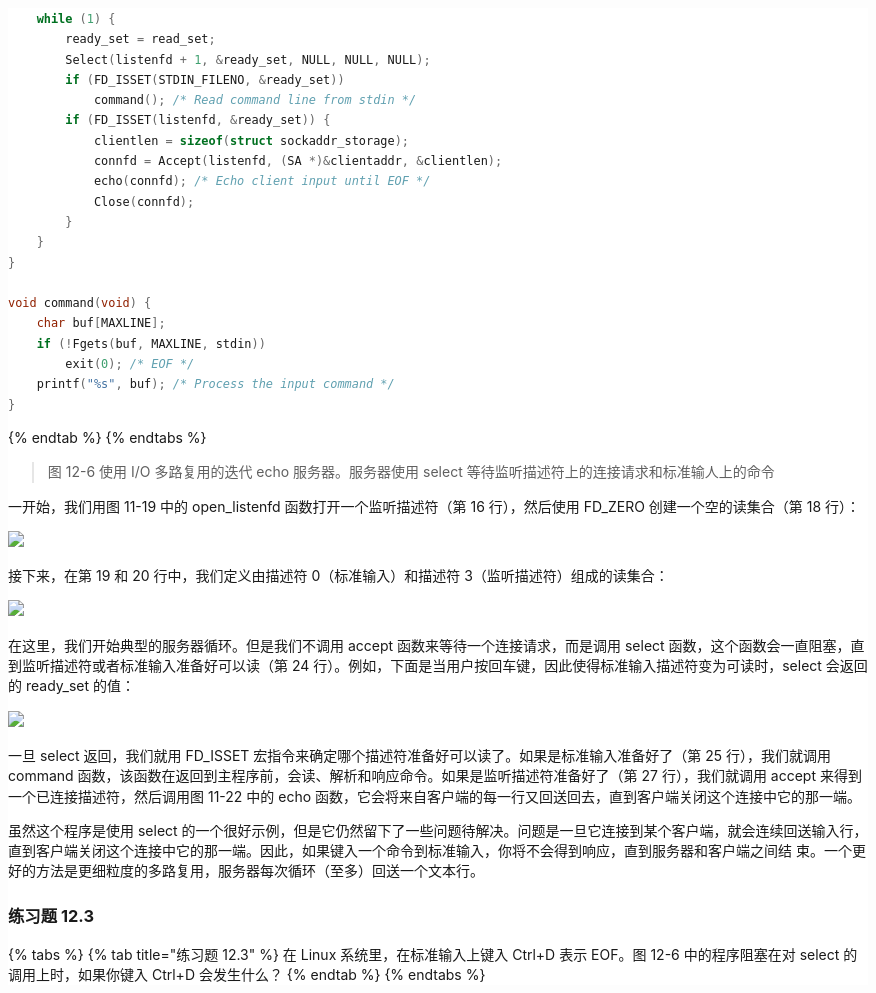 ```c
    while (1) {
        ready_set = read_set;
        Select(listenfd + 1, &ready_set, NULL, NULL, NULL);
        if (FD_ISSET(STDIN_FILENO, &ready_set))
            command(); /* Read command line from stdin */
        if (FD_ISSET(listenfd, &ready_set)) {
            clientlen = sizeof(struct sockaddr_storage);
            connfd = Accept(listenfd, (SA *)&clientaddr, &clientlen);
            echo(connfd); /* Echo client input until EOF */
            Close(connfd);
        }
    }
}

void command(void) {
    char buf[MAXLINE];
    if (!Fgets(buf, MAXLINE, stdin))
        exit(0); /* EOF */
    printf("%s", buf); /* Process the input command */
}
```
{% endtab %}
{% endtabs %}

> 图 12-6 使用 I/O 多路复用的迭代 echo 服务器。服务器使用 select 等待监听描述符上的连接请求和标准输人上的命令

一开始，我们用图 11-19 中的 open\_listenfd 函数打开一个监听描述符（第 16 行），然后使用 FD\_ZERO 创建一个空的读集合（第 18 行）：

![](../../.gitbook/assets/12-00-ready_set-1.png)

接下来，在第 19 和 20 行中，我们定义由描述符 0（标准输入）和描述符 3（监听描述符）组成的读集合：

![](../../.gitbook/assets/12-00-ready_set-2.png)

在这里，我们开始典型的服务器循环。但是我们不调用 accept 函数来等待一个连接请求，而是调用 select 函数，这个函数会一直阻塞，直到监听描述符或者标准输入准备好可以读（第 24 行）。例如，下面是当用户按回车键，因此使得标准输入描述符变为可读时，select 会返回的 ready\_set 的值：

![](../../.gitbook/assets/12-00%20ready_set%203.png)

一旦 select 返回，我们就用 FD\_ISSET 宏指令来确定哪个描述符准备好可以读了。如果是标准输入准备好了（第 25 行），我们就调用 command 函数，该函数在返回到主程序前，会读、解析和响应命令。如果是监听描述符准备好了（第 27 行），我们就调用 accept 来得到一个已连接描述符，然后调用图 11-22 中的 echo 函数，它会将来自客户端的每一行又回送回去，直到客户端关闭这个连接中它的那一端。

虽然这个程序是使用 select 的一个很好示例，但是它仍然留下了一些问题待解决。问题是一旦它连接到某个客户端，就会连续回送输入行，直到客户端关闭这个连接中它的那一端。因此，如果键入一个命令到标准输入，你将不会得到响应，直到服务器和客户端之间结 束。一个更好的方法是更细粒度的多路复用，服务器每次循环（至多）回送一个文本行。

### 练习题 12.3

{% tabs %}
{% tab title="练习题 12.3" %}
在 Linux 系统里，在标准输入上键入 Ctrl+D 表示 EOF。图 12-6 中的程序阻塞在对 select 的调用上时，如果你键入 Ctrl+D 会发生什么？
{% endtab %}
{% endtabs %}
